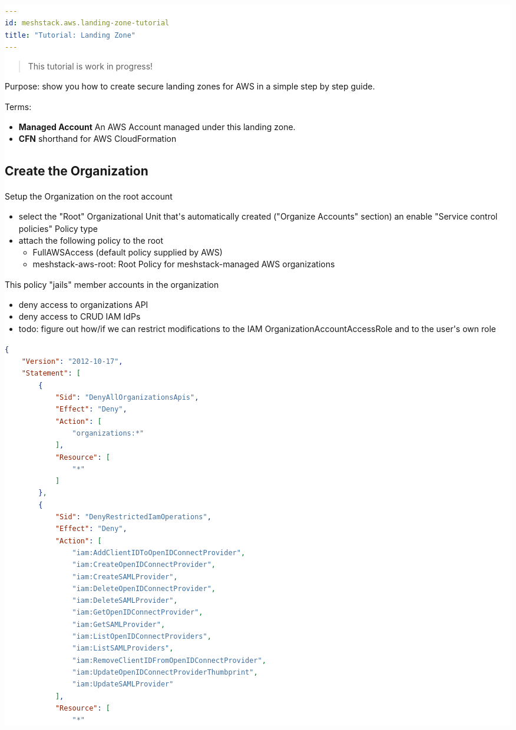 ```yaml
---
id: meshstack.aws.landing-zone-tutorial
title: "Tutorial: Landing Zone"
---
```


> This tutorial is work in progress!

Purpose: show you how to create secure landing zones for AWS in a simple step by step guide.

Terms:

- **Managed Account** An AWS Account managed under this landing zone.
- **CFN** shorthand for AWS CloudFormation

## Create the Organization

Setup the Organization on the root account

- select the "Root" Organizational Unit that's automatically created ("Organize Accounts" section) an enable "Service control policies"
  Policy type
- attach the following policy to the root
  - FullAWSAccess (default policy supplied by AWS)
  - meshstack-aws-root: Root Policy for meshstack-managed AWS organizations

This policy "jails" member accounts in the organization

- deny access to organizations API
- deny access to CRUD IAM IdPs
- todo: figure out how/if we can restrict modifications to the IAM OrganizationAccountAccessRole and to the user's own role

```json
{
    "Version": "2012-10-17",
    "Statement": [
        {
            "Sid": "DenyAllOrganizationsApis",
            "Effect": "Deny",
            "Action": [
                "organizations:*"
            ],
            "Resource": [
                "*"
            ]
        },
        {
            "Sid": "DenyRestrictedIamOperations",
            "Effect": "Deny",
            "Action": [
                "iam:AddClientIDToOpenIDConnectProvider",
                "iam:CreateOpenIDConnectProvider",
                "iam:CreateSAMLProvider",
                "iam:DeleteOpenIDConnectProvider",
                "iam:DeleteSAMLProvider",
                "iam:GetOpenIDConnectProvider",
                "iam:GetSAMLProvider",
                "iam:ListOpenIDConnectProviders",
                "iam:ListSAMLProviders",
                "iam:RemoveClientIDFromOpenIDConnectProvider",
                "iam:UpdateOpenIDConnectProviderThumbprint",
                "iam:UpdateSAMLProvider"
            ],
            "Resource": [
                "*"
```
